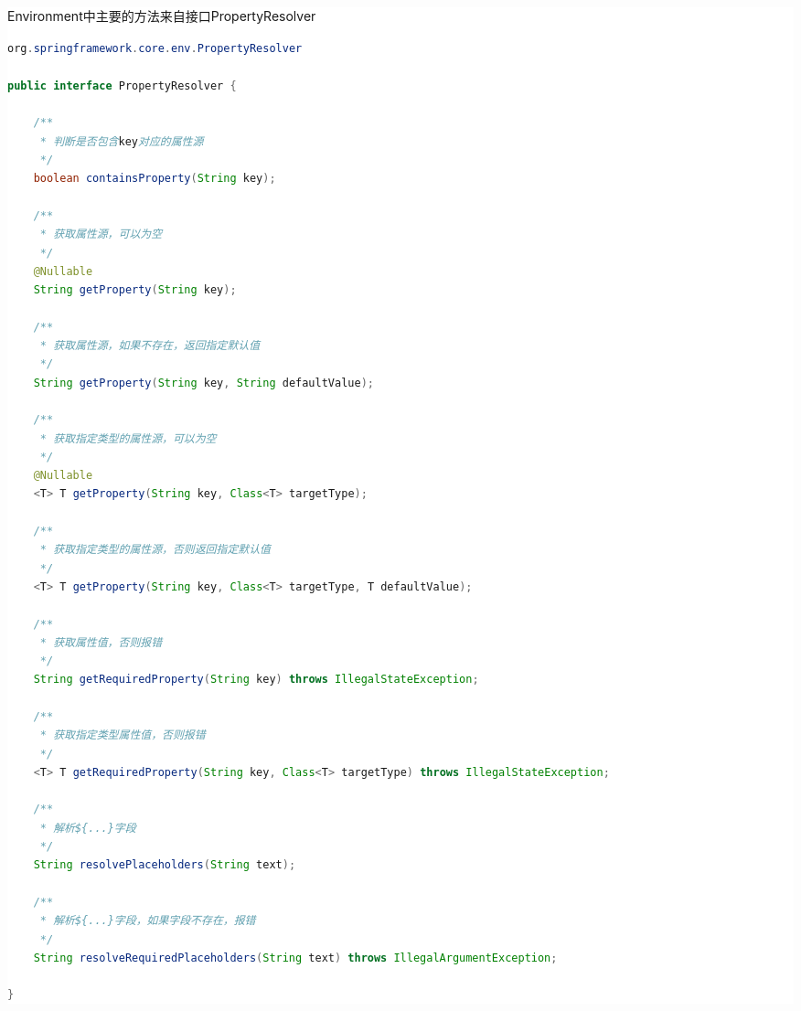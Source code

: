 Environment中主要的方法来自接口PropertyResolver

```java
org.springframework.core.env.PropertyResolver
    
public interface PropertyResolver {

	/**
	 * 判断是否包含key对应的属性源
	 */
	boolean containsProperty(String key);

	/**
	 * 获取属性源，可以为空
	 */
	@Nullable
	String getProperty(String key);

	/**
	 * 获取属性源，如果不存在，返回指定默认值
	 */
	String getProperty(String key, String defaultValue);

	/**
	 * 获取指定类型的属性源，可以为空
	 */
	@Nullable
	<T> T getProperty(String key, Class<T> targetType);

	/**
	 * 获取指定类型的属性源，否则返回指定默认值
	 */
	<T> T getProperty(String key, Class<T> targetType, T defaultValue);

	/**
	 * 获取属性值，否则报错
	 */
	String getRequiredProperty(String key) throws IllegalStateException;

	/**
	 * 获取指定类型属性值，否则报错
	 */
	<T> T getRequiredProperty(String key, Class<T> targetType) throws IllegalStateException;

	/**
	 * 解析${...}字段
	 */
	String resolvePlaceholders(String text);

	/**
	 * 解析${...}字段，如果字段不存在，报错
	 */
	String resolveRequiredPlaceholders(String text) throws IllegalArgumentException;

}
```
